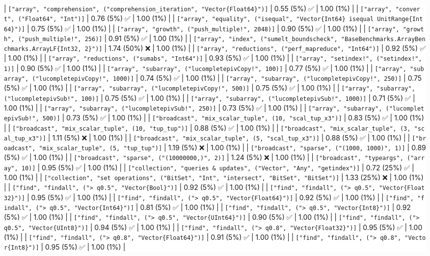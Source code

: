 | `["array", "comprehension", ("comprehension_iteration", "Vector{Float64}")]` | 0.55 (5%) :white_check_mark: | 1.00 (1%)  |
| `["array", "convert", ("Float64", "Int")]` | 0.76 (5%) :white_check_mark: | 1.00 (1%)  |
| `["array", "equality", ("isequal", "Vector{Int64} isequal UnitRange{Int64}")]` | 0.75 (5%) :white_check_mark: | 1.00 (1%)  |
| `["array", "growth", ("push_multiple!", 2048)]` | 0.90 (5%) :white_check_mark: | 1.00 (1%)  |
| `["array", "growth", ("push_multiple!", 256)]` | 0.91 (5%) :white_check_mark: | 1.00 (1%)  |
| `["array", "index", ("sumelt_boundscheck", "BaseBenchmarks.ArrayBenchmarks.ArrayLF{Int32, 2}")]` | 1.74 (50%) :x: | 1.00 (1%)  |
| `["array", "reductions", ("perf_mapreduce", "Int64")]` | 0.92 (5%) :white_check_mark: | 1.00 (1%)  |
| `["array", "reductions", ("sumabs", "Int64")]` | 0.93 (5%) :white_check_mark: | 1.00 (1%)  |
| `["array", "setindex!", ("setindex!", 1)]` | 0.90 (5%) :white_check_mark: | 1.00 (1%)  |
| `["array", "subarray", ("lucompletepivCopy!", 100)]` | 0.77 (5%) :white_check_mark: | 1.00 (1%)  |
| `["array", "subarray", ("lucompletepivCopy!", 1000)]` | 0.74 (5%) :white_check_mark: | 1.00 (1%)  |
| `["array", "subarray", ("lucompletepivCopy!", 250)]` | 0.75 (5%) :white_check_mark: | 1.00 (1%)  |
| `["array", "subarray", ("lucompletepivCopy!", 500)]` | 0.75 (5%) :white_check_mark: | 1.00 (1%)  |
| `["array", "subarray", ("lucompletepivSub!", 100)]` | 0.75 (5%) :white_check_mark: | 1.00 (1%)  |
| `["array", "subarray", ("lucompletepivSub!", 1000)]` | 0.71 (5%) :white_check_mark: | 1.00 (1%)  |
| `["array", "subarray", ("lucompletepivSub!", 250)]` | 0.73 (5%) :white_check_mark: | 1.00 (1%)  |
| `["array", "subarray", ("lucompletepivSub!", 500)]` | 0.73 (5%) :white_check_mark: | 1.00 (1%)  |
| `["broadcast", "mix_scalar_tuple", (10, "scal_tup_x3")]` | 0.83 (5%) :white_check_mark: | 1.00 (1%)  |
| `["broadcast", "mix_scalar_tuple", (10, "tup_tup")]` | 0.88 (5%) :white_check_mark: | 1.00 (1%)  |
| `["broadcast", "mix_scalar_tuple", (3, "scal_tup_x3")]` | 1.11 (5%) :x: | 1.00 (1%)  |
| `["broadcast", "mix_scalar_tuple", (5, "scal_tup_x3")]` | 0.88 (5%) :white_check_mark: | 1.00 (1%)  |
| `["broadcast", "mix_scalar_tuple", (5, "tup_tup")]` | 1.19 (5%) :x: | 1.00 (1%)  |
| `["broadcast", "sparse", ("(1000, 1000)", 1)]` | 0.89 (5%) :white_check_mark: | 1.00 (1%)  |
| `["broadcast", "sparse", ("(10000000,)", 2)]` | 1.24 (5%) :x: | 1.00 (1%)  |
| `["broadcast", "typeargs", ("array", 10)]` | 0.95 (5%) :white_check_mark: | 1.00 (1%)  |
| `["collection", "queries & updates", ("Vector", "Any", "getindex")]` | 0.72 (25%) :white_check_mark: | 1.00 (1%)  |
| `["collection", "set operations", ("BitSet", "Int", "intersect", "BitSet", "BitSet")]` | 1.33 (25%) :x: | 1.00 (1%)  |
| `["find", "findall", ("> q0.5", "Vector{Bool}")]` | 0.92 (5%) :white_check_mark: | 1.00 (1%)  |
| `["find", "findall", ("> q0.5", "Vector{Float32}")]` | 0.95 (5%) :white_check_mark: | 1.00 (1%)  |
| `["find", "findall", ("> q0.5", "Vector{Float64}")]` | 0.92 (5%) :white_check_mark: | 1.00 (1%)  |
| `["find", "findall", ("> q0.5", "Vector{Int64}")]` | 0.81 (5%) :white_check_mark: | 1.00 (1%)  |
| `["find", "findall", ("> q0.5", "Vector{Int8}")]` | 0.92 (5%) :white_check_mark: | 1.00 (1%)  |
| `["find", "findall", ("> q0.5", "Vector{UInt64}")]` | 0.90 (5%) :white_check_mark: | 1.00 (1%)  |
| `["find", "findall", ("> q0.5", "Vector{UInt8}")]` | 0.94 (5%) :white_check_mark: | 1.00 (1%)  |
| `["find", "findall", ("> q0.8", "Vector{Float32}")]` | 0.95 (5%) :white_check_mark: | 1.00 (1%)  |
| `["find", "findall", ("> q0.8", "Vector{Float64}")]` | 0.91 (5%) :white_check_mark: | 1.00 (1%)  |
| `["find", "findall", ("> q0.8", "Vector{Int8}")]` | 0.95 (5%) :white_check_mark: | 1.00 (1%)  |